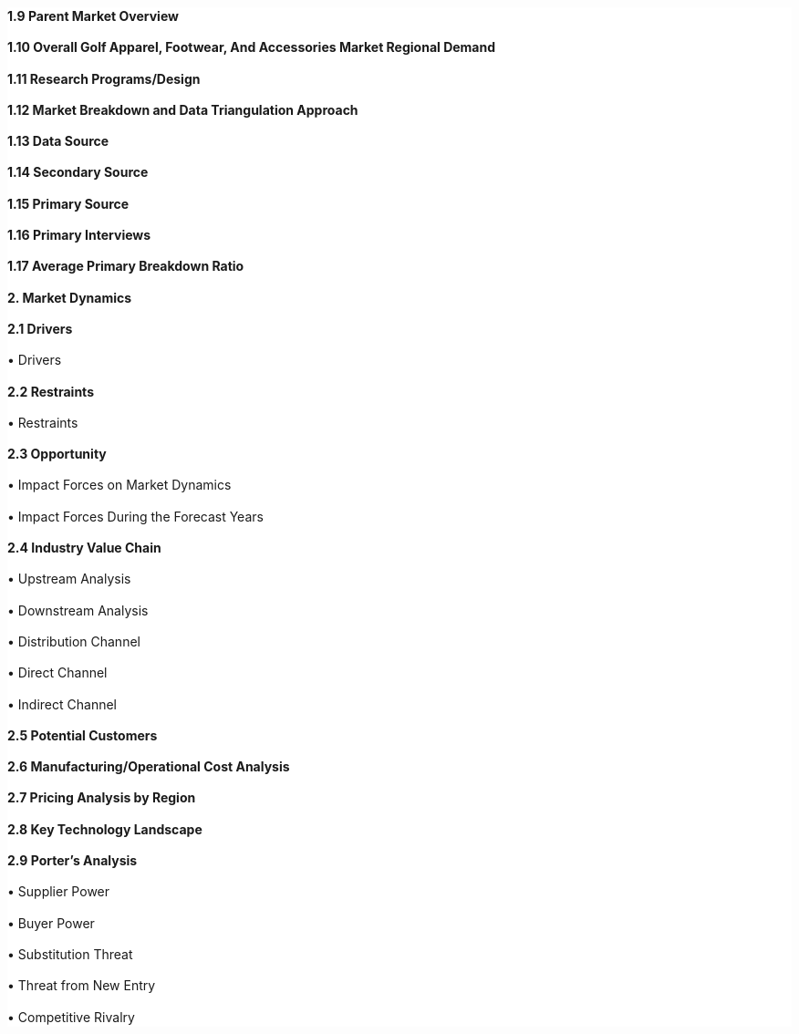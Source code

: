<strong>1.9 Parent Market Overview</strong>

<strong>1.10 Overall Golf Apparel, Footwear, And Accessories Market Regional Demand</strong>

<strong>1.11 Research Programs/Design</strong>

<strong>1.12 Market Breakdown and Data Triangulation Approach</strong>

<strong>1.13 Data Source</strong>

<strong>1.14 Secondary Source</strong>

<strong>1.15 Primary Source</strong>

<strong>1.16 Primary Interviews</strong>

<strong>1.17 Average Primary Breakdown Ratio</strong>

<strong>2. Market Dynamics</strong>

<strong>2.1 Drivers</strong>

• Drivers

<strong>2.2 Restraints</strong>

• Restraints

<strong>2.3 Opportunity</strong>

• Impact Forces on Market Dynamics

• Impact Forces During the Forecast Years

<strong>2.4 Industry Value Chain</strong>

• Upstream Analysis

• Downstream Analysis

• Distribution Channel

• Direct Channel

• Indirect Channel

<strong>2.5 Potential Customers</strong>

<strong>2.6 Manufacturing/Operational Cost Analysis</strong>

<strong>2.7 Pricing Analysis by Region</strong>

<strong>2.8 Key Technology Landscape</strong>

<strong>2.9 Porter’s Analysis</strong>

• Supplier Power

• Buyer Power

• Substitution Threat

• Threat from New Entry

• Competitive Rivalry

